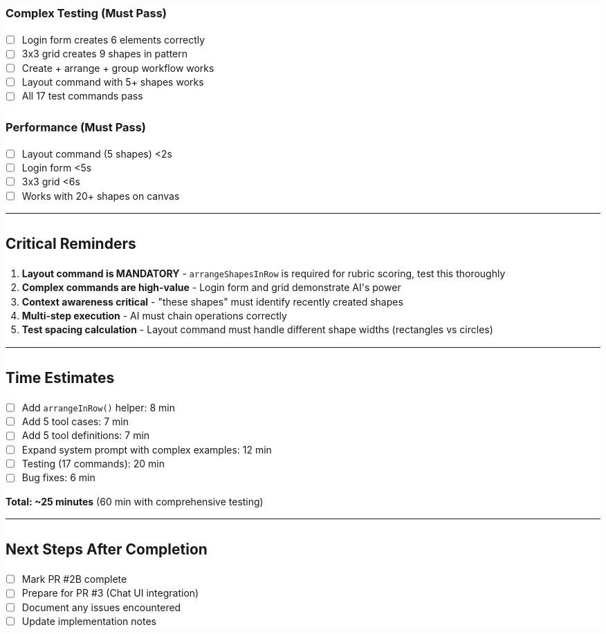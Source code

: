 ### Complex Testing (Must Pass)
- [ ] Login form creates 6 elements correctly
- [ ] 3x3 grid creates 9 shapes in pattern
- [ ] Create + arrange + group workflow works
- [ ] Layout command with 5+ shapes works
- [ ] All 17 test commands pass

### Performance (Must Pass)
- [ ] Layout command (5 shapes) <2s
- [ ] Login form <5s
- [ ] 3x3 grid <6s
- [ ] Works with 20+ shapes on canvas

---

## Critical Reminders

1. **Layout command is MANDATORY** - `arrangeShapesInRow` is required for rubric scoring, test this thoroughly
2. **Complex commands are high-value** - Login form and grid demonstrate AI's power
3. **Context awareness critical** - "these shapes" must identify recently created shapes
4. **Multi-step execution** - AI must chain operations correctly
5. **Test spacing calculation** - Layout command must handle different shape widths (rectangles vs circles)

---

## Time Estimates

- [ ] Add `arrangeInRow()` helper: 8 min
- [ ] Add 5 tool cases: 7 min
- [ ] Add 5 tool definitions: 7 min
- [ ] Expand system prompt with complex examples: 12 min
- [ ] Testing (17 commands): 20 min
- [ ] Bug fixes: 6 min

**Total: ~25 minutes** (60 min with comprehensive testing)

---

## Next Steps After Completion

- [ ] Mark PR #2B complete
- [ ] Prepare for PR #3 (Chat UI integration)
- [ ] Document any issues encountered
- [ ] Update implementation notes
